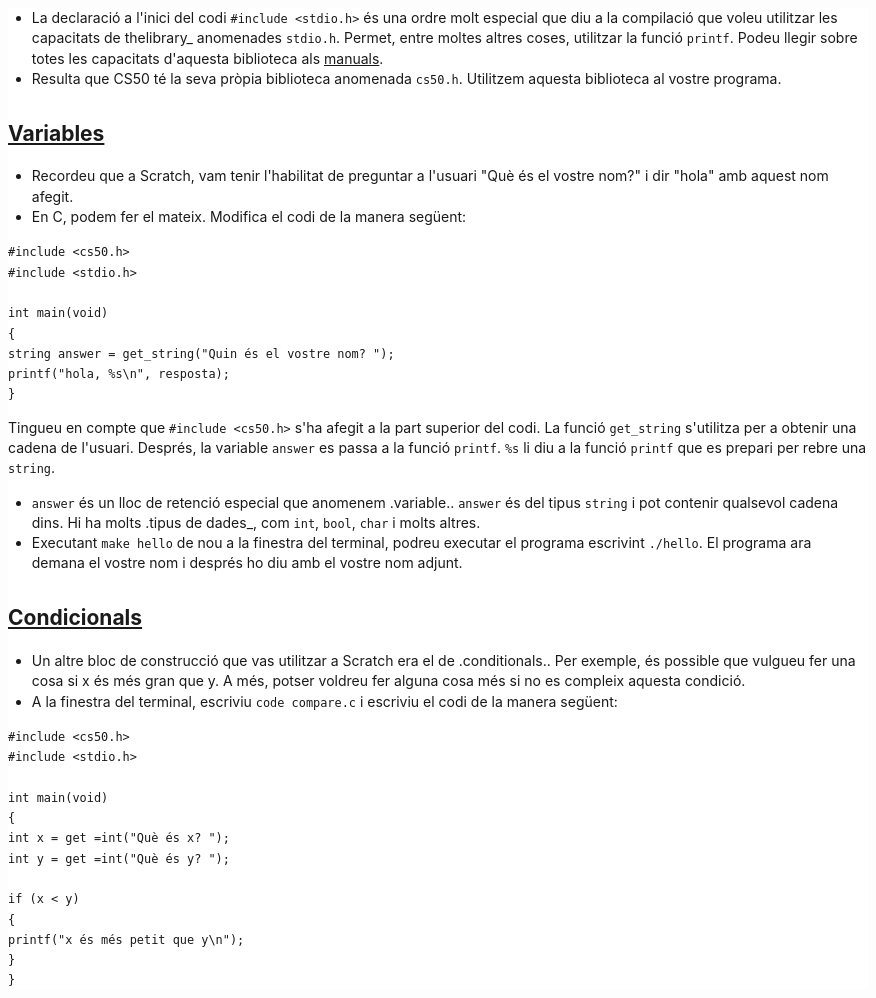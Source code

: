- La declaració a l'inici del codi `#include <stdio.h>` és una ordre molt especial que diu a la compilació que voleu utilitzar les capacitats de  thelibrary_ anomenades `stdio.h`. Permet, entre moltes altres coses, utilitzar la funció `printf`. Podeu llegir sobre totes les capacitats d'aquesta biblioteca als [manuals](https://manual.cs50.io/).
- Resulta que CS50 té la seva pròpia biblioteca anomenada `cs50.h`. Utilitzem aquesta biblioteca al vostre programa.

## [Variables](https://cs50.harvard.edu/x/2023/notes/1/#variables)

- Recordeu que a Scratch, vam tenir l'habilitat de preguntar a l'usuari "Què és el vostre nom?" i dir "hola" amb aquest nom afegit.
- En C, podem fer el mateix. Modifica el codi de la manera següent:

```
#include <cs50.h>
#include <stdio.h>

int main(void)
{
string answer = get_string("Quin és el vostre nom? ");
printf("hola, %s\n", resposta);
}
```

Tingueu en compte que `#include <cs50.h>` s'ha afegit a la part superior del codi. La funció `get_string` s'utilitza per a obtenir una cadena de l'usuari. Després, la variable `answer` es passa a la funció `printf`. `%s` li diu a la funció `printf` que es prepari per rebre una `string`.

- `answer` és un lloc de retenció especial que anomenem .variable.. `answer` és del tipus `string` i pot contenir qualsevol cadena dins. Hi ha molts .tipus de dades_, com `int`, `bool`, `char` i molts altres.
- Executant `make hello` de nou a la finestra del terminal, podreu executar el programa escrivint `./hello`. El programa ara demana el vostre nom i després ho diu amb el vostre nom adjunt.

## [Condicionals](https://cs50.harvard.edu/x/2023/notes/1/#conditionals)

- Un altre bloc de construcció que vas utilitzar a Scratch era el de .conditionals.. Per exemple, és possible que vulgueu fer una cosa si x és més gran que y. A més, potser voldreu fer alguna cosa més si no es compleix aquesta condició.
- A la finestra del terminal, escriviu `code compare.c` i escriviu el codi de la manera següent:

```
#include <cs50.h>
#include <stdio.h>

int main(void)
{
int x = get =int("Què és x? ");
int y = get =int("Què és y? ");

if (x < y)
{
printf("x és més petit que y\n");
}
}
```
